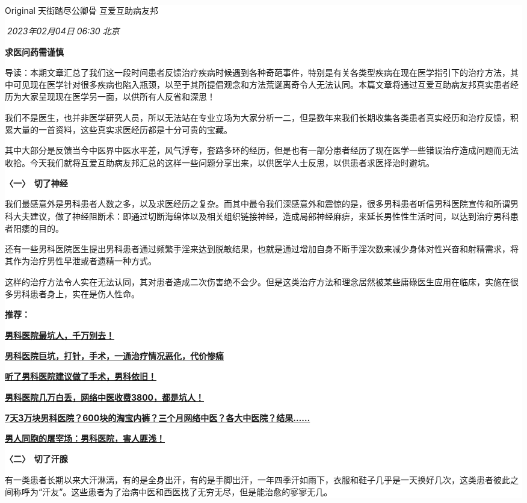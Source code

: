 
Original 天街踏尽公卿骨 互爱互助病友邦

 _2023年02月04日 06:30_ _北京_

**求医问药需谨慎**

导读：本期文章汇总了我们这一段时间患者反馈治疗疾病时候遇到各种奇葩事件，特别是有关各类型疾病在现在医学指引下的治疗方法，其中可见现在医学针对很多疾病也陷入瓶颈，以至于其所提倡观念和方法荒诞离奇令人无法认同。本篇文章将通过互爱互助病友邦真实患者经历为大家呈现现在医学另一面，以供所有人反省和深思！

  

我们不是医生，也并非医学研究人员，所以无法站在专业立场为大家分析一二，但是数年来我们长期收集各类患者真实经历和治疗反馈，积累大量的一首资料，这些真实求医经历都是十分可贵的宝藏。

其中大部分是反馈当今中医界中医水平差，风气浮夸，套路多环的经历，但是也有一部分患者经历了现在医学一些错误治疗造成问题而无法收拾。今天我们就将互爱互助病友邦汇总的这样一些问题分享出来，以供医学人士反思，以供患者求医择治时避坑。

  

**〈一〉  切了神经**  

  

我们最感意外是男科患者人数之多，以及求医经历之复杂。而其中最令我们深感意外和震惊的是，很多男科患者听信男科医院宣传和所谓男科大夫建议，做了神经阻断术：即通过切断海绵体以及相关组织链接神经，造成局部神经麻痹，来延长男性性生活时间，以达到治疗男科患者阳痿的目的。

  

还有一些男科医院医生提出男科患者通过频繁手淫来达到脱敏结果，也就是通过增加自身不断手淫次数来减少身体对性兴奋和射精需求，将其作为治疗男性早泄或者遗精一种方式。

  

这样的治疗方法令人实在无法认同，其对患者造成二次伤害绝不会少。但是这类治疗方法和理念居然被某些庸碌医生应用在临床，实施在很多男科患者身上，实在是伤人性命。

**推荐：**  

[**男科医院最坑人，千万别去！**](http://mp.weixin.qq.com/s?__biz=MzAwMTQ3ODY5MA==&mid=2654965054&idx=1&sn=9e71df768d172f4bc02e1e58f1f2226a&chksm=81123473b665bd6538514addcbdc3c4c0d0c9bdacfadde1fb71644961af4cdbfb2c4e6b8a771&scene=21#wechat_redirect)  

[**男科医院巨坑，打针，手术，一通治疗情况恶化，代价惨痛**](http://mp.weixin.qq.com/s?__biz=MzAwMTQ3ODY5MA==&mid=2654963932&idx=1&sn=d906b7911c6490c7b4dab5d055eb34b2&chksm=81123191b665b88777172ce41639624ff625d5ee285e3dcf9a6199d4d3f956b1dd1fa4c6718f&scene=21#wechat_redirect)  

[**听了男科医院建议做了手术，男科依旧！**](http://mp.weixin.qq.com/s?__biz=MzAwMTQ3ODY5MA==&mid=2654962675&idx=1&sn=605d667c845ac9c2b4d556e9246668ac&chksm=81123abeb665b3a8c18d3f965ec717985a90edac968bdfaf3f2139589ba7b459b15e89d05a88&scene=21#wechat_redirect)  

[**男科医院几万白丢，网络中医收费3800，都是坑人！**](http://mp.weixin.qq.com/s?__biz=MzAwMTQ3ODY5MA==&mid=2654963699&idx=1&sn=3c4fe21723ad6cd592f8752bc62bf7a5&chksm=81123ebeb665b7a86996bacb1ee64b1ab1372fb02b482b5f32c14be1d65368db22c340f72e0f&scene=21#wechat_redirect)  

[**7天3万块男科医院？600块的淘宝内裤？三个月网络中医？各大中医院？结果……**](http://mp.weixin.qq.com/s?__biz=MzAwMTQ3ODY5MA==&mid=2654960867&idx=1&sn=cfe8727f320024c2443f4e01a0acccd5&chksm=8112c5aeb6654cb85ac7dcde5b0773cd12c5b89449a614cf1b16247c90fbc735e71c6c346a78&scene=21#wechat_redirect)  

[**男人同胞的屠宰场：男科医院，害人匪浅！**](http://mp.weixin.qq.com/s?__biz=MzAwMTQ3ODY5MA==&mid=2654957736&idx=1&sn=a626ea3b79fa1553b53418b8255fe04c&chksm=8112c9e5b66540f3c357a3d906342ed28ea06318f706b83b081bf13d2e2139239245f1cedf93&scene=21#wechat_redirect)  

**〈二〉  切了汗腺**  

  

有一类患者长期以来大汗淋漓，有的是全身出汗，有的是手脚出汗，一年四季汗如雨下，衣服和鞋子几乎是一天换好几次，这类患者彼此之间称呼为“汗友”。这些患者为了治病中医和西医找了无穷无尽，但是能治愈的寥寥无几。
